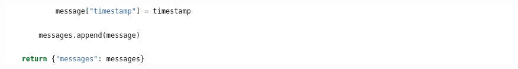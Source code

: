 ```python
            message["timestamp"] = timestamp
        
        messages.append(message)
    
    return {"messages": messages}
```
